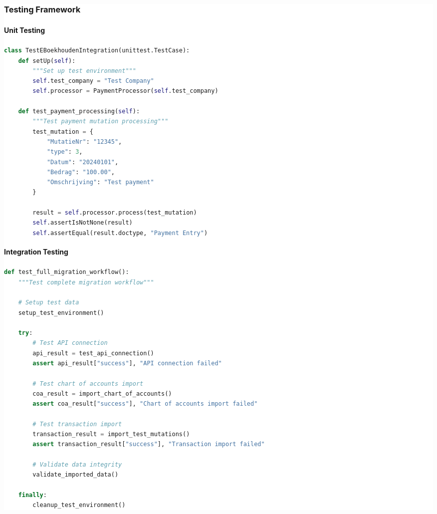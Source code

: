 ### Testing Framework

#### Unit Testing

```python
class TestEBoekhoudenIntegration(unittest.TestCase):
    def setUp(self):
        """Set up test environment"""
        self.test_company = "Test Company"
        self.processor = PaymentProcessor(self.test_company)

    def test_payment_processing(self):
        """Test payment mutation processing"""
        test_mutation = {
            "MutatieNr": "12345",
            "type": 3,
            "Datum": "20240101",
            "Bedrag": "100.00",
            "Omschrijving": "Test payment"
        }

        result = self.processor.process(test_mutation)
        self.assertIsNotNone(result)
        self.assertEqual(result.doctype, "Payment Entry")
```

#### Integration Testing

```python
def test_full_migration_workflow():
    """Test complete migration workflow"""

    # Setup test data
    setup_test_environment()

    try:
        # Test API connection
        api_result = test_api_connection()
        assert api_result["success"], "API connection failed"

        # Test chart of accounts import
        coa_result = import_chart_of_accounts()
        assert coa_result["success"], "Chart of accounts import failed"

        # Test transaction import
        transaction_result = import_test_mutations()
        assert transaction_result["success"], "Transaction import failed"

        # Validate data integrity
        validate_imported_data()

    finally:
        cleanup_test_environment()
```
